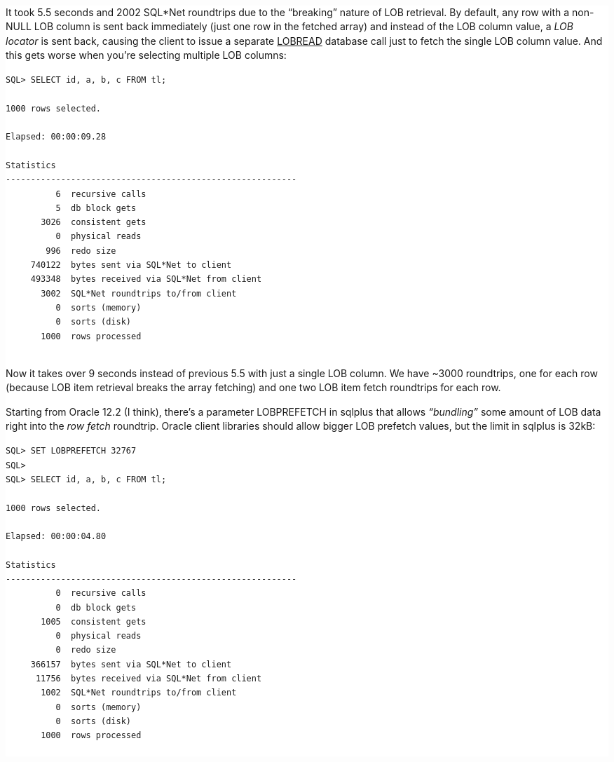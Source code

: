It took 5.5 seconds and 2002 SQL*Net roundtrips due to the “breaking” nature of LOB retrieval. By default, any row with a non-NULL LOB column is sent back immediately (just one row in the fetched array) and instead of the LOB column value, a _LOB locator_ is sent back, causing the client to issue a separate [LOBREAD](https://tanelpoder.com/2011/03/20/lobread-sql-trace-entry-in-oracle-11-2/) database call just to fetch the single LOB column value. And this gets worse when you’re selecting multiple LOB columns:

```
SQL> SELECT id, a, b, c FROM tl;

1000 rows selected.

Elapsed: 00:00:09.28

Statistics
----------------------------------------------------------
          6  recursive calls
          5  db block gets
       3026  consistent gets
          0  physical reads
        996  redo size
     740122  bytes sent via SQL*Net to client
     493348  bytes received via SQL*Net from client
       3002  SQL*Net roundtrips to/from client
          0  sorts (memory)
          0  sorts (disk)
       1000  rows processed


```

Now it takes over 9 seconds instead of previous 5.5 with just a single LOB column. We have ~3000 roundtrips, one for each row (because LOB item retrieval breaks the array fetching) and one two LOB item fetch roundtrips for each row.

Starting from Oracle 12.2 (I think), there’s a parameter LOBPREFETCH in sqlplus that allows _“bundling”_ some amount of LOB data right into the _row fetch_ roundtrip. Oracle client libraries should allow bigger LOB prefetch values, but the limit in sqlplus is 32kB:

```
SQL> SET LOBPREFETCH 32767
SQL> 
SQL> SELECT id, a, b, c FROM tl;

1000 rows selected.

Elapsed: 00:00:04.80

Statistics
----------------------------------------------------------
          0  recursive calls
          0  db block gets
       1005  consistent gets
          0  physical reads
          0  redo size
     366157  bytes sent via SQL*Net to client
      11756  bytes received via SQL*Net from client
       1002  SQL*Net roundtrips to/from client
          0  sorts (memory)
          0  sorts (disk)
       1000  rows processed


```
